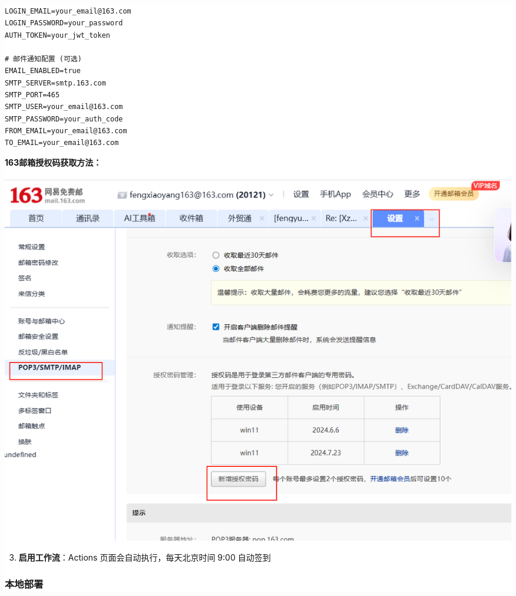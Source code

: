    ```
   LOGIN_EMAIL=your_email@163.com
   LOGIN_PASSWORD=your_password
   AUTH_TOKEN=your_jwt_token
   
   # 邮件通知配置 (可选)
   EMAIL_ENABLED=true
   SMTP_SERVER=smtp.163.com
   SMTP_PORT=465
   SMTP_USER=your_email@163.com
   SMTP_PASSWORD=your_auth_code
   FROM_EMAIL=your_email@163.com
   TO_EMAIL=your_email@163.com
   ```
   
   **163邮箱授权码获取方法：**
   
   ![163邮箱授权码设置](images/163auth.png)

3. **启用工作流**：Actions 页面会自动执行，每天北京时间 9:00 自动签到

### 本地部署
